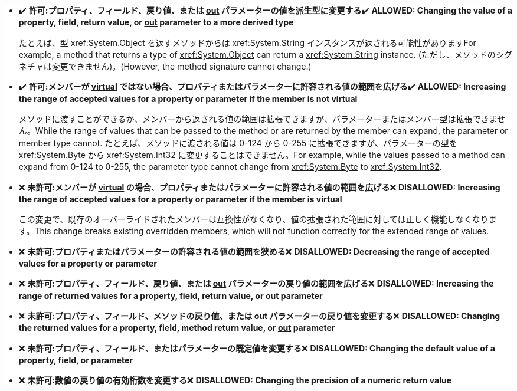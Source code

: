 - <span data-ttu-id="63ef0-221">✔️ **許可:プロパティ、フィールド、戻り値、または [out](../../csharp/language-reference/keywords/out-parameter-modifier.md) パラメーターの値を派生型に変更する**</span><span class="sxs-lookup"><span data-stu-id="63ef0-221">✔️ **ALLOWED: Changing the value of a property, field, return value, or [out](../../csharp/language-reference/keywords/out-parameter-modifier.md) parameter to a more derived type**</span></span>

  <span data-ttu-id="63ef0-222">たとえば、型 <xref:System.Object> を返すメソッドからは <xref:System.String> インスタンスが返される可能性があります</span><span class="sxs-lookup"><span data-stu-id="63ef0-222">For example, a method that returns a type of <xref:System.Object> can return a <xref:System.String> instance.</span></span> <span data-ttu-id="63ef0-223">(ただし、メソッドのシグネチャは変更できません)。</span><span class="sxs-lookup"><span data-stu-id="63ef0-223">(However, the method signature cannot change.)</span></span>

- <span data-ttu-id="63ef0-224">✔️ **許可:メンバーが [virtual](../../csharp/language-reference/keywords/virtual.md) ではない場合、プロパティまたはパラメーターに許容される値の範囲を広げる**</span><span class="sxs-lookup"><span data-stu-id="63ef0-224">✔️ **ALLOWED: Increasing the range of accepted values for a property or parameter if the member is not [virtual](../../csharp/language-reference/keywords/virtual.md)**</span></span>

  <span data-ttu-id="63ef0-225">メソッドに渡すことができるか、メンバーから返される値の範囲は拡張できますが、パラメーターまたはメンバー型は拡張できません。</span><span class="sxs-lookup"><span data-stu-id="63ef0-225">While the range of values that can be passed to the method or are returned by the member can expand, the parameter or member type cannot.</span></span> <span data-ttu-id="63ef0-226">たとえば、メソッドに渡される値は 0-124 から 0-255 に拡張できますが、パラメーターの型を <xref:System.Byte> から <xref:System.Int32> に変更することはできません。</span><span class="sxs-lookup"><span data-stu-id="63ef0-226">For example, while the values passed to a method can expand from 0-124 to 0-255, the parameter type cannot change from <xref:System.Byte> to <xref:System.Int32>.</span></span>

- <span data-ttu-id="63ef0-227">❌ **未許可:メンバーが [virtual](../../csharp/language-reference/keywords/virtual.md) の場合、プロパティまたはパラメーターに許容される値の範囲を広げる**</span><span class="sxs-lookup"><span data-stu-id="63ef0-227">❌ **DISALLOWED: Increasing the range of accepted values for a property or parameter if the member is [virtual](../../csharp/language-reference/keywords/virtual.md)**</span></span>

   <span data-ttu-id="63ef0-228">この変更で、既存のオーバーライドされたメンバーは互換性がなくなり、値の拡張された範囲に対しては正しく機能しなくなります。</span><span class="sxs-lookup"><span data-stu-id="63ef0-228">This change breaks existing overridden members, which will not function correctly for the extended range of values.</span></span>

- <span data-ttu-id="63ef0-229">❌ **未許可:プロパティまたはパラメーターの許容される値の範囲を狭める**</span><span class="sxs-lookup"><span data-stu-id="63ef0-229">❌ **DISALLOWED: Decreasing the range of accepted values for a property or parameter**</span></span>

- <span data-ttu-id="63ef0-230">❌ **未許可:プロパティ、フィールド、戻り値、または [out](../../csharp/language-reference/keywords/out-parameter-modifier.md) パラメーターの戻り値の範囲を広げる**</span><span class="sxs-lookup"><span data-stu-id="63ef0-230">❌ **DISALLOWED: Increasing the range of returned values for a property, field, return value, or [out](../../csharp/language-reference/keywords/out-parameter-modifier.md) parameter**</span></span>

- <span data-ttu-id="63ef0-231">❌ **未許可:プロパティ、フィールド、メソッドの戻り値、または [out](../../csharp/language-reference/keywords/out-parameter-modifier.md) パラメーターの戻り値を変更する**</span><span class="sxs-lookup"><span data-stu-id="63ef0-231">❌ **DISALLOWED: Changing the returned values for a property, field, method return value, or [out](../../csharp/language-reference/keywords/out-parameter-modifier.md) parameter**</span></span>

- <span data-ttu-id="63ef0-232">❌ **未許可:プロパティ、フィールド、またはパラメーターの既定値を変更する**</span><span class="sxs-lookup"><span data-stu-id="63ef0-232">❌ **DISALLOWED: Changing the default value of a property, field, or parameter**</span></span>

- <span data-ttu-id="63ef0-233">❌ **未許可:数値の戻り値の有効桁数を変更する**</span><span class="sxs-lookup"><span data-stu-id="63ef0-233">❌ **DISALLOWED: Changing the precision of a numeric return value**</span></span>
